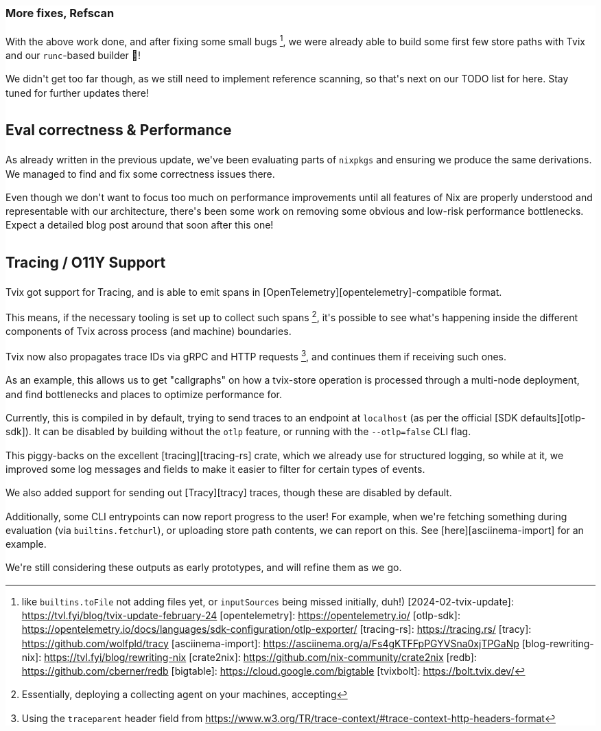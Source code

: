 ### More fixes, Refscan
With the above work done, and after fixing some small bugs [^3], we were already
able to build some first few store paths with Tvix and our `runc`-based builder
🎉!

We didn't get too far though, as we still need to implement reference scanning,
so that's next on our TODO list for here. Stay tuned for further updates there!

## Eval correctness & Performance
As already written in the previous update, we've been evaluating parts of
`nixpkgs` and ensuring we produce the same derivations. We managed to find and
fix some correctness issues there.

Even though we don't want to focus too much on performance improvements
until all features of Nix are properly understood and representable with our
architecture, there's been some work on removing some obvious and low-risk
performance bottlenecks. Expect a detailed blog post around that soon after
this one!

## Tracing / O11Y Support
Tvix got support for Tracing, and is able to emit spans in
[OpenTelemetry][opentelemetry]-compatible format.

This means, if the necessary tooling is set up to collect such spans [^1], it's
possible to see what's happening inside the different components of Tvix across
process (and machine) boundaries.

Tvix now also propagates trace IDs via gRPC and HTTP requests [^2], and
continues them if receiving such ones.

As an example, this allows us to get "callgraphs" on how a tvix-store operation
is processed through a multi-node deployment, and find bottlenecks and places to
optimize performance for.

Currently, this is compiled in by default, trying to send traces to an endpoint
at `localhost` (as per the official [SDK defaults][otlp-sdk]). It can
be disabled by building without the `otlp` feature, or running with the
`--otlp=false` CLI flag.

This piggy-backs on the excellent [tracing][tracing-rs] crate, which we already
use for structured logging, so while at it, we improved some log messages and
fields to make it easier to filter for certain types of events.

We also added support for sending out [Tracy][tracy] traces, though these are
disabled by default.

Additionally, some CLI entrypoints can now report progress to the user!
For example, when we're fetching something during evaluation
(via `builtins.fetchurl`), or uploading store path contents, we can report on
this. See [here][asciinema-import] for an example.

We're still considering these outputs as early prototypes, and will refine them as
we go.


[^1]: Essentially, deploying a collecting agent on your machines, accepting
[^2]: Using the `traceparent` header field from https://www.w3.org/TR/trace-context/#trace-context-http-headers-format
[^3]: like `builtins.toFile` not adding files yet, or `inputSources` being missed initially, duh!)
[2024-02-tvix-update]:        https://tvl.fyi/blog/tvix-update-february-24
[opentelemetry]:              https://opentelemetry.io/
[otlp-sdk]:                   https://opentelemetry.io/docs/languages/sdk-configuration/otlp-exporter/
[tracing-rs]:                 https://tracing.rs/
[tracy]:                      https://github.com/wolfpld/tracy
[asciinema-import]:           https://asciinema.org/a/Fs4gKTFFpPGYVSna0xjTPGaNp
[blog-rewriting-nix]:         https://tvl.fyi/blog/rewriting-nix
[crate2nix]:                  https://github.com/nix-community/crate2nix
[redb]:                       https://github.com/cberner/redb
[bigtable]:                   https://cloud.google.com/bigtable
[tvixbolt]:                   https://bolt.tvix.dev/